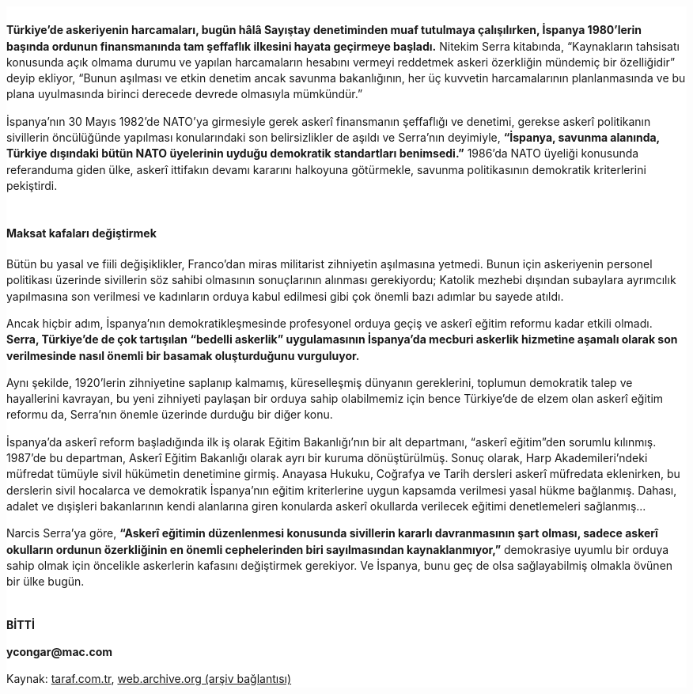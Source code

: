 <p><b><br/>Türkiye’de askeriyenin harcamaları, bugün hâlâ Sayıştay denetiminden muaf tutulmaya çalışılırken, İspanya 1980’lerin başında ordunun finansmanında tam şeffaflık ilkesini hayata geçirmeye başladı.</b> Nitekim Serra kitabında, “Kaynakların tahsisatı konusunda açık olmama durumu ve yapılan harcamaların hesabını vermeyi reddetmek askeri özerkliğin mündemiç bir özelliğidir” deyip ekliyor, “Bunun aşılması ve etkin denetim ancak savunma bakanlığının, her üç kuvvetin harcamalarının planlanmasında ve bu plana uyulmasında birinci derecede devrede olmasıyla mümkündür.”</p>
<p>İspanya’nın 30 Mayıs 1982’de NATO’ya girmesiyle gerek askerî finansmanın şeffaflığı ve denetimi, gerekse askerî politikanın sivillerin öncülüğünde yapılması konularındaki son belirsizlikler de aşıldı ve Serra’nın deyimiyle, <b>“İspanya, savunma alanında, Türkiye dışındaki bütün NATO üyelerinin uyduğu demokratik standartları benimsedi.”</b> 1986’da NATO üyeliği konusunda referanduma giden ülke, askerî ittifakın devamı kararını halkoyuna götürmekle, savunma politikasının demokratik kriterlerini pekiştirdi.</p>
<h4><br/>Maksat kafaları değiştirmek</h4>
<p>Bütün bu yasal ve fiili değişiklikler, Franco’dan miras militarist zihniyetin aşılmasına yetmedi. Bunun için askeriyenin personel politikası üzerinde sivillerin söz sahibi olmasının sonuçlarının alınması gerekiyordu; Katolik mezhebi dışından subaylara ayrımcılık yapılmasına son verilmesi ve kadınların orduya kabul edilmesi gibi çok önemli bazı adımlar bu sayede atıldı.</p>
<p>Ancak hiçbir adım, İspanya’nın demokratikleşmesinde profesyonel orduya geçiş ve askerî eğitim reformu kadar etkili olmadı. <b>Serra, Türkiye’de de çok tartışılan “bedelli askerlik” uygulamasının İspanya’da mecburi askerlik hizmetine aşamalı olarak son verilmesinde nasıl önemli bir basamak oluşturduğunu vurguluyor.</b> </p>
<p>Aynı şekilde, 1920’lerin zihniyetine saplanıp kalmamış, küreselleşmiş dünyanın gereklerini, toplumun demokratik talep ve hayallerini kavrayan, bu yeni zihniyeti paylaşan bir orduya sahip olabilmemiz için bence Türkiye’de de elzem olan askerî eğitim reformu da, Serra’nın önemle üzerinde durduğu bir diğer konu.</p>
<p>İspanya’da askerî reform başladığında ilk iş olarak Eğitim Bakanlığı’nın bir alt departmanı, “askerî eğitim”den sorumlu kılınmış. 1987’de bu departman, Askerî Eğitim Bakanlığı olarak ayrı bir kuruma dönüştürülmüş. Sonuç olarak, Harp Akademileri’ndeki müfredat tümüyle sivil hükümetin denetimine girmiş. Anayasa Hukuku, Coğrafya ve Tarih dersleri askerî müfredata eklenirken, bu derslerin sivil hocalarca ve demokratik İspanya’nın eğitim kriterlerine uygun kapsamda verilmesi yasal hükme bağlanmış. Dahası, adalet ve dışişleri bakanlarının kendi alanlarına giren konularda askerî okullarda verilecek eğitimi denetlemeleri sağlanmış... </p>
<p>Narcis Serra’ya göre, <b>“Askerî eğitimin düzenlenmesi konusunda sivillerin kararlı davranmasının şart olması, sadece askerî okulların ordunun özerkliğinin en önemli cephelerinden biri sayılmasından kaynaklanmıyor,”</b> demokrasiye uyumlu bir orduya sahip olmak için öncelikle askerlerin kafasını değiştirmek gerekiyor. Ve İspanya, bunu geç de olsa sağlayabilmiş olmakla övünen bir ülke bugün.</p>
<p><b><br/>BİTTİ</b></p>
<p><b>ycongar@mac.com</b></p></div>

Kaynak: [taraf.com.tr](http://www.taraf.com.tr:80/yasemin-congar/makale-ordu-nasil-demokratiklesir-4.htm), [web.archive.org (arşiv bağlantısı)](http://web.archive.org/web/20100518123910/http://www.taraf.com.tr:80/yasemin-congar/makale-ordu-nasil-demokratiklesir-4.htm)
